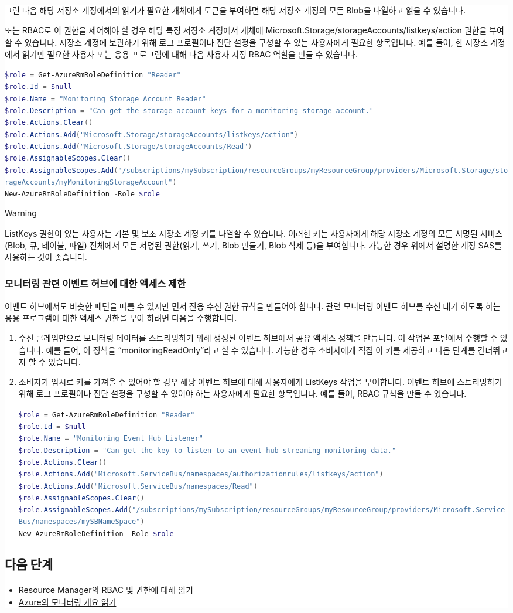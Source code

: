 그런 다음 해당 저장소 계정에서의 읽기가 필요한 개체에게 토큰을 부여하면 해당 저장소 계정의 모든 Blob을 나열하고 읽을 수 있습니다.

또는 RBAC로 이 권한을 제어해야 할 경우 해당 특정 저장소 계정에서 개체에 Microsoft.Storage/storageAccounts/listkeys/action 권한을 부여할 수 있습니다. 저장소 계정에 보관하기 위해 로그 프로필이나 진단 설정을 구성할 수 있는 사용자에게 필요한 항목입니다. 예를 들어, 한 저장소 계정에서 읽기만 필요한 사용자 또는 응용 프로그램에 대해 다음 사용자 지정 RBAC 역할을 만들 수 있습니다.

```powershell
$role = Get-AzureRmRoleDefinition "Reader"
$role.Id = $null
$role.Name = "Monitoring Storage Account Reader"
$role.Description = "Can get the storage account keys for a monitoring storage account."
$role.Actions.Clear()
$role.Actions.Add("Microsoft.Storage/storageAccounts/listkeys/action")
$role.Actions.Add("Microsoft.Storage/storageAccounts/Read")
$role.AssignableScopes.Clear()
$role.AssignableScopes.Add("/subscriptions/mySubscription/resourceGroups/myResourceGroup/providers/Microsoft.Storage/storageAccounts/myMonitoringStorageAccount")
New-AzureRmRoleDefinition -Role $role 
```

> [!WARNING]
> ListKeys 권한이 있는 사용자는 기본 및 보조 저장소 계정 키를 나열할 수 있습니다. 이러한 키는 사용자에게 해당 저장소 계정의 모든 서명된 서비스(Blob, 큐, 테이블, 파일) 전체에서 모든 서명된 권한(읽기, 쓰기, Blob 만들기, Blob 삭제 등)을 부여합니다. 가능한 경우 위에서 설명한 계정 SAS를 사용하는 것이 좋습니다.
> 
> 

### <a name="limiting-access-to-monitoring-related-event-hubs"></a>모니터링 관련 이벤트 허브에 대한 액세스 제한
이벤트 허브에서도 비슷한 패턴을 따를 수 있지만 먼저 전용 수신 권한 규칙을 만들어야 합니다. 관련 모니터링 이벤트 허브를 수신 대기 하도록 하는 응용 프로그램에 대한 액세스 권한을 부여 하려면 다음을 수행합니다.

1. 수신 클레임만으로 모니터링 데이터를 스트리밍하기 위해 생성된 이벤트 허브에서 공유 액세스 정책을 만듭니다. 이 작업은 포털에서 수행할 수 있습니다. 예를 들어, 이 정책을 “monitoringReadOnly”라고 할 수 있습니다. 가능한 경우 소비자에게 직접 이 키를 제공하고 다음 단계를 건너뛰고자 할 수 있습니다.
2. 소비자가 임시로 키를 가져올 수 있어야 할 경우 해당 이벤트 허브에 대해 사용자에게 ListKeys 작업을 부여합니다. 이벤트 허브에 스트리밍하기 위해 로그 프로필이나 진단 설정을 구성할 수 있어야 하는 사용자에게 필요한 항목입니다. 예를 들어, RBAC 규칙을 만들 수 있습니다.
   
   ```powershell
   $role = Get-AzureRmRoleDefinition "Reader"
   $role.Id = $null
   $role.Name = "Monitoring Event Hub Listener"
   $role.Description = "Can get the key to listen to an event hub streaming monitoring data."
   $role.Actions.Clear()
   $role.Actions.Add("Microsoft.ServiceBus/namespaces/authorizationrules/listkeys/action")
   $role.Actions.Add("Microsoft.ServiceBus/namespaces/Read")
   $role.AssignableScopes.Clear()
   $role.AssignableScopes.Add("/subscriptions/mySubscription/resourceGroups/myResourceGroup/providers/Microsoft.ServiceBus/namespaces/mySBNameSpace")
   New-AzureRmRoleDefinition -Role $role 
   ```

## <a name="next-steps"></a>다음 단계
* [Resource Manager의 RBAC 및 권한에 대해 읽기](../role-based-access-control/overview.md)
* [Azure의 모니터링 개요 읽기](monitoring-overview.md)

